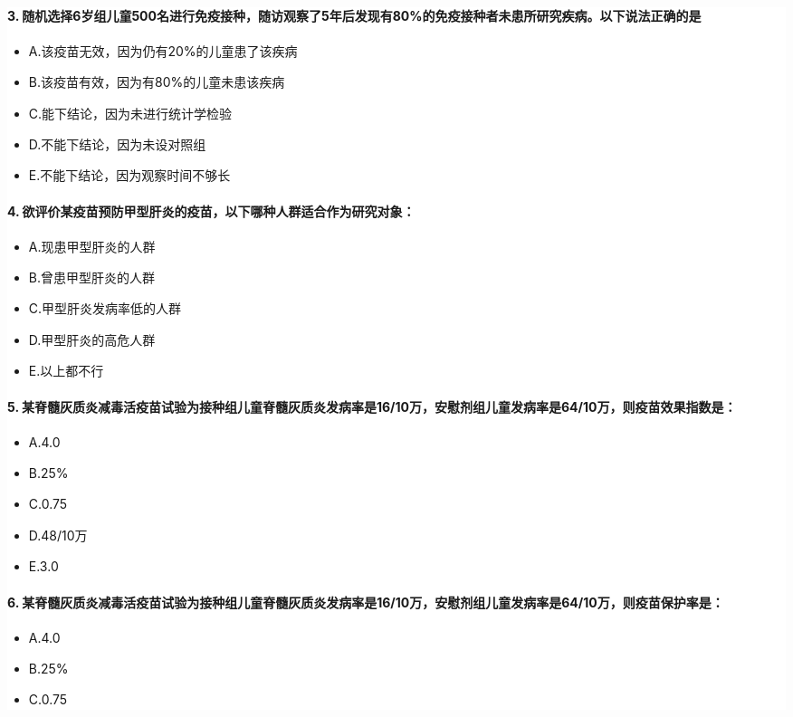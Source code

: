 





#### 3. 随机选择6岁组儿童500名进行免疫接种，随访观察了5年后发现有80%的免疫接种者未患所研究疾病。以下说法正确的是

* A.该疫苗无效，因为仍有20%的儿童患了该疾病

* B.该疫苗有效，因为有80%的儿童未患该疾病

* C.能下结论，因为未进行统计学检验

* D.不能下结论，因为未设对照组

* E.不能下结论，因为观察时间不够长







#### 4. 欲评价某疫苗预防甲型肝炎的疫苗，以下哪种人群适合作为研究对象：

* A.现患甲型肝炎的人群

* B.曾患甲型肝炎的人群

* C.甲型肝炎发病率低的人群

* D.甲型肝炎的高危人群

* E.以上都不行







#### 5. 某脊髓灰质炎减毒活疫苗试验为接种组儿童脊髓灰质炎发病率是16/10万，安慰剂组儿童发病率是64/10万，则疫苗效果指数是：

* A.4.0

* B.25%

* C.0.75

* D.48/10万

* E.3.0







#### 6. 某脊髓灰质炎减毒活疫苗试验为接种组儿童脊髓灰质炎发病率是16/10万，安慰剂组儿童发病率是64/10万，则疫苗保护率是：

* A.4.0

* B.25%

* C.0.75
